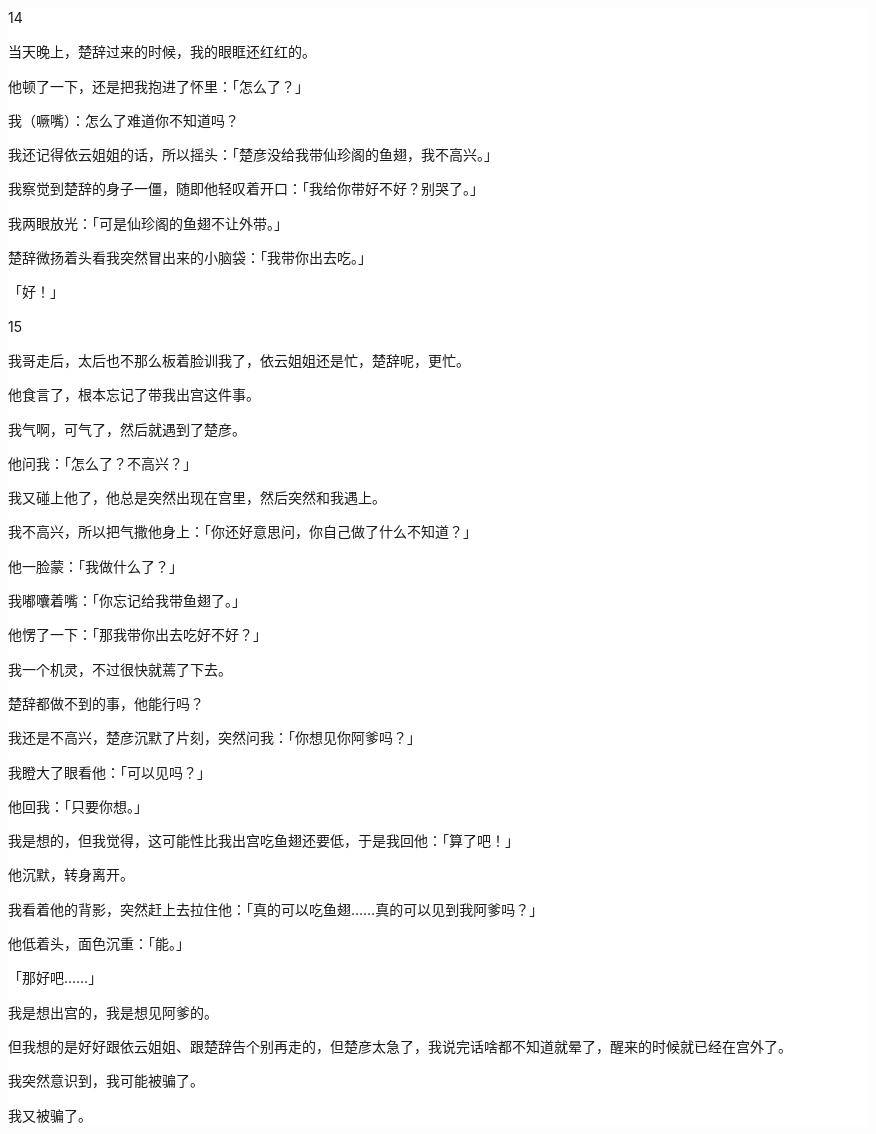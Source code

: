 14

当天晚上，楚辞过来的时候，我的眼眶还红红的。

他顿了一下，还是把我抱进了怀里：「怎么了？」

我（噘嘴）：怎么了难道你不知道吗？

我还记得依云姐姐的话，所以摇头：「楚彦没给我带仙珍阁的鱼翅，我不高兴。」

我察觉到楚辞的身子一僵，随即他轻叹着开口：「我给你带好不好？别哭了。」

我两眼放光：「可是仙珍阁的鱼翅不让外带。」

楚辞微扬着头看我突然冒出来的小脑袋：「我带你出去吃。」

「好！」

15

我哥走后，太后也不那么板着脸训我了，依云姐姐还是忙，楚辞呢，更忙。

他食言了，根本忘记了带我出宫这件事。

我气啊，可气了，然后就遇到了楚彦。

他问我：「怎么了？不高兴？」

我又碰上他了，他总是突然出现在宫里，然后突然和我遇上。

我不高兴，所以把气撒他身上：「你还好意思问，你自己做了什么不知道？」

他一脸蒙：「我做什么了？」

我嘟囔着嘴：「你忘记给我带鱼翅了。」

他愣了一下：「那我带你出去吃好不好？」

我一个机灵，不过很快就蔫了下去。

楚辞都做不到的事，他能行吗？

我还是不高兴，楚彦沉默了片刻，突然问我：「你想见你阿爹吗？」

我瞪大了眼看他：「可以见吗？」

他回我：「只要你想。」

我是想的，但我觉得，这可能性比我出宫吃鱼翅还要低，于是我回他：「算了吧！」

他沉默，转身离开。

我看着他的背影，突然赶上去拉住他：「真的可以吃鱼翅……真的可以见到我阿爹吗？」

他低着头，面色沉重：「能。」

「那好吧……」

我是想出宫的，我是想见阿爹的。

但我想的是好好跟依云姐姐、跟楚辞告个别再走的，但楚彦太急了，我说完话啥都不知道就晕了，醒来的时候就已经在宫外了。

我突然意识到，我可能被骗了。

我又被骗了。
